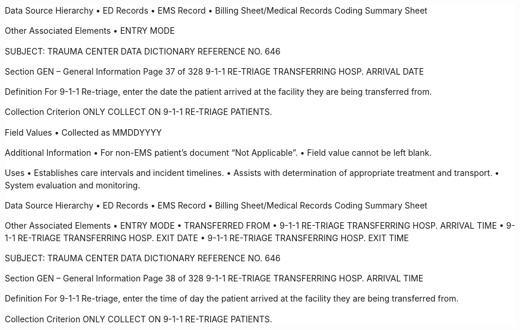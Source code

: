 Data Source Hierarchy 
• ED Records 
• EMS Record 
• Billing Sheet/Medical Records Coding Summary Sheet 
 
Other Associated Elements 
• ENTRY MODE  

SUBJECT: TRAUMA CENTER DATA DICTIONARY  REFERENCE NO. 646 
 
Section GEN – General Information   Page 37 of 328 
9-1-1 RE-TRIAGE TRANSFERRING HOSP. ARRIVAL DATE 
 
Definition 
For 9-1-1 Re-triage, enter the date the patient arrived at the facility they are being transferred from. 
 
Collection Criterion 
ONLY COLLECT ON 9-1-1 RE-TRIAGE PATIENTS. 
 
Field Values 
• Collected as MMDDYYYY 
 
Additional Information 
• For non-EMS patient’s document “Not Applicable”. 
• Field value cannot be left blank. 
 
Uses 
• Establishes care intervals and incident timelines. 
• Assists with determination of appropriate treatment and transport. 
• System evaluation and monitoring. 
 
Data Source Hierarchy 
• ED Records 
• EMS Record 
• Billing Sheet/Medical Records Coding Summary Sheet 
 
Other Associated Elements 
• ENTRY MODE 
• TRANSFERRED FROM 
• 9-1-1 RE-TRIAGE TRANSFERRING HOSP. ARRIVAL TIME 
• 9-1-1 RE-TRIAGE TRANSFERRING HOSP. EXIT DATE 
• 9-1-1 RE-TRIAGE TRANSFERRING HOSP. EXIT TIME
  

SUBJECT: TRAUMA CENTER DATA DICTIONARY  REFERENCE NO. 646 
 
Section GEN – General Information   Page 38 of 328 
9-1-1 RE-TRIAGE TRANSFERRING HOSP. ARRIVAL TIME 
 
Definition 
For 9-1-1 Re-triage, enter the time of day the patient arrived at the facility they are being transferred 
from. 
 
Collection Criterion 
ONLY COLLECT ON 9-1-1 RE-TRIAGE PATIENTS. 
 